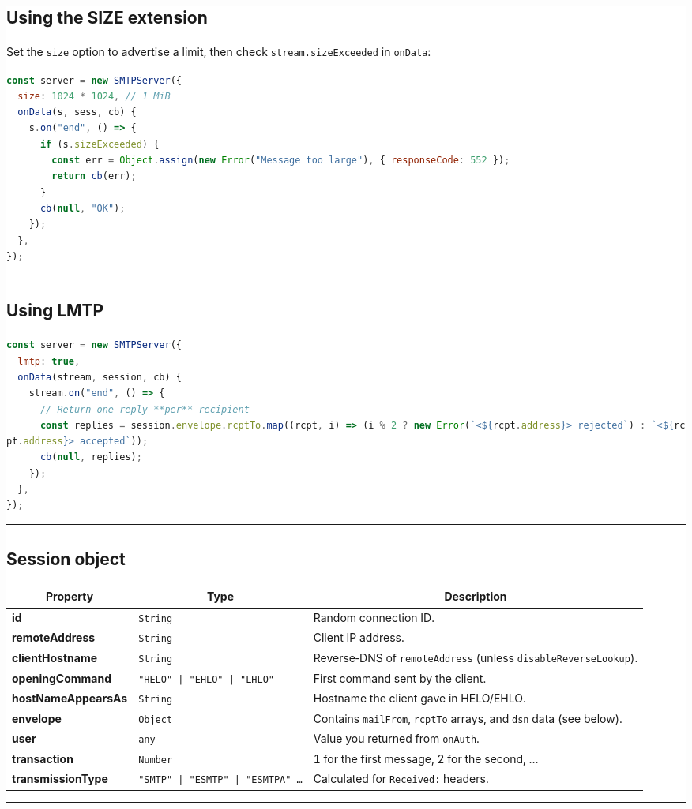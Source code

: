 ## Using the SIZE extension

Set the `size` option to advertise a limit, then check `stream.sizeExceeded` in `onData`:

```javascript
const server = new SMTPServer({
  size: 1024 * 1024, // 1 MiB
  onData(s, sess, cb) {
    s.on("end", () => {
      if (s.sizeExceeded) {
        const err = Object.assign(new Error("Message too large"), { responseCode: 552 });
        return cb(err);
      }
      cb(null, "OK");
    });
  },
});
```

---

## Using LMTP

```javascript
const server = new SMTPServer({
  lmtp: true,
  onData(stream, session, cb) {
    stream.on("end", () => {
      // Return one reply **per** recipient
      const replies = session.envelope.rcptTo.map((rcpt, i) => (i % 2 ? new Error(`<${rcpt.address}> rejected`) : `<${rcpt.address}> accepted`));
      cb(null, replies);
    });
  },
});
```

---

## Session object

| Property              | Type                              | Description                                                       |
| --------------------- | --------------------------------- | ----------------------------------------------------------------- |
| **id**                | `String`                          | Random connection ID.                                             |
| **remoteAddress**     | `String`                          | Client IP address.                                                |
| **clientHostname**    | `String`                          | Reverse‑DNS of `remoteAddress` (unless `disableReverseLookup`).   |
| **openingCommand**    | `"HELO" \| "EHLO" \| "LHLO"`      | First command sent by the client.                                 |
| **hostNameAppearsAs** | `String`                          | Hostname the client gave in HELO/EHLO.                            |
| **envelope**          | `Object`                          | Contains `mailFrom`, `rcptTo` arrays, and `dsn` data (see below). |
| **user**              | `any`                             | Value you returned from `onAuth`.                                 |
| **transaction**       | `Number`                          | 1 for the first message, 2 for the second, …                      |
| **transmissionType**  | `"SMTP" \| "ESMTP" \| "ESMTPA" …` | Calculated for `Received:` headers.                               |

---